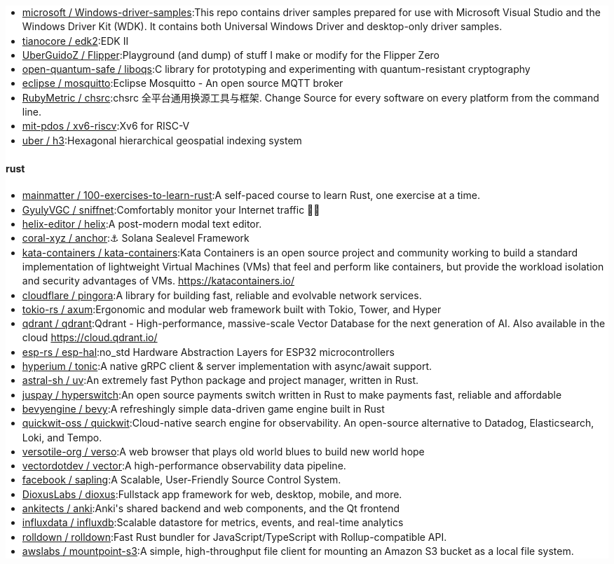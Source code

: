 * [microsoft / Windows-driver-samples](https://github.com/microsoft/Windows-driver-samples):This repo contains driver samples prepared for use with Microsoft Visual Studio and the Windows Driver Kit (WDK). It contains both Universal Windows Driver and desktop-only driver samples.
* [tianocore / edk2](https://github.com/tianocore/edk2):EDK II
* [UberGuidoZ / Flipper](https://github.com/UberGuidoZ/Flipper):Playground (and dump) of stuff I make or modify for the Flipper Zero
* [open-quantum-safe / liboqs](https://github.com/open-quantum-safe/liboqs):C library for prototyping and experimenting with quantum-resistant cryptography
* [eclipse / mosquitto](https://github.com/eclipse/mosquitto):Eclipse Mosquitto - An open source MQTT broker
* [RubyMetric / chsrc](https://github.com/RubyMetric/chsrc):chsrc 全平台通用换源工具与框架. Change Source for every software on every platform from the command line.
* [mit-pdos / xv6-riscv](https://github.com/mit-pdos/xv6-riscv):Xv6 for RISC-V
* [uber / h3](https://github.com/uber/h3):Hexagonal hierarchical geospatial indexing system

#### rust
* [mainmatter / 100-exercises-to-learn-rust](https://github.com/mainmatter/100-exercises-to-learn-rust):A self-paced course to learn Rust, one exercise at a time.
* [GyulyVGC / sniffnet](https://github.com/GyulyVGC/sniffnet):Comfortably monitor your Internet traffic 🕵️‍♂️
* [helix-editor / helix](https://github.com/helix-editor/helix):A post-modern modal text editor.
* [coral-xyz / anchor](https://github.com/coral-xyz/anchor):⚓ Solana Sealevel Framework
* [kata-containers / kata-containers](https://github.com/kata-containers/kata-containers):Kata Containers is an open source project and community working to build a standard implementation of lightweight Virtual Machines (VMs) that feel and perform like containers, but provide the workload isolation and security advantages of VMs. https://katacontainers.io/
* [cloudflare / pingora](https://github.com/cloudflare/pingora):A library for building fast, reliable and evolvable network services.
* [tokio-rs / axum](https://github.com/tokio-rs/axum):Ergonomic and modular web framework built with Tokio, Tower, and Hyper
* [qdrant / qdrant](https://github.com/qdrant/qdrant):Qdrant - High-performance, massive-scale Vector Database for the next generation of AI. Also available in the cloud https://cloud.qdrant.io/
* [esp-rs / esp-hal](https://github.com/esp-rs/esp-hal):no_std Hardware Abstraction Layers for ESP32 microcontrollers
* [hyperium / tonic](https://github.com/hyperium/tonic):A native gRPC client & server implementation with async/await support.
* [astral-sh / uv](https://github.com/astral-sh/uv):An extremely fast Python package and project manager, written in Rust.
* [juspay / hyperswitch](https://github.com/juspay/hyperswitch):An open source payments switch written in Rust to make payments fast, reliable and affordable
* [bevyengine / bevy](https://github.com/bevyengine/bevy):A refreshingly simple data-driven game engine built in Rust
* [quickwit-oss / quickwit](https://github.com/quickwit-oss/quickwit):Cloud-native search engine for observability. An open-source alternative to Datadog, Elasticsearch, Loki, and Tempo.
* [versotile-org / verso](https://github.com/versotile-org/verso):A web browser that plays old world blues to build new world hope
* [vectordotdev / vector](https://github.com/vectordotdev/vector):A high-performance observability data pipeline.
* [facebook / sapling](https://github.com/facebook/sapling):A Scalable, User-Friendly Source Control System.
* [DioxusLabs / dioxus](https://github.com/DioxusLabs/dioxus):Fullstack app framework for web, desktop, mobile, and more.
* [ankitects / anki](https://github.com/ankitects/anki):Anki's shared backend and web components, and the Qt frontend
* [influxdata / influxdb](https://github.com/influxdata/influxdb):Scalable datastore for metrics, events, and real-time analytics
* [rolldown / rolldown](https://github.com/rolldown/rolldown):Fast Rust bundler for JavaScript/TypeScript with Rollup-compatible API.
* [awslabs / mountpoint-s3](https://github.com/awslabs/mountpoint-s3):A simple, high-throughput file client for mounting an Amazon S3 bucket as a local file system.
